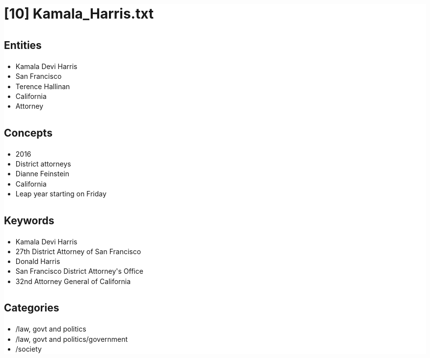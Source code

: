 # [10] Kamala_Harris.txt
## Entities
* Kamala Devi Harris
* San Francisco
* Terence Hallinan
* California
* Attorney
## Concepts
* 2016
* District attorneys
* Dianne Feinstein
* California
* Leap year starting on Friday
## Keywords
* Kamala Devi Harris
* 27th District Attorney of San Francisco
* Donald Harris
* San Francisco District Attorney's Office
* 32nd Attorney General of California
## Categories
* /law, govt and politics
* /law, govt and politics/government
* /society
